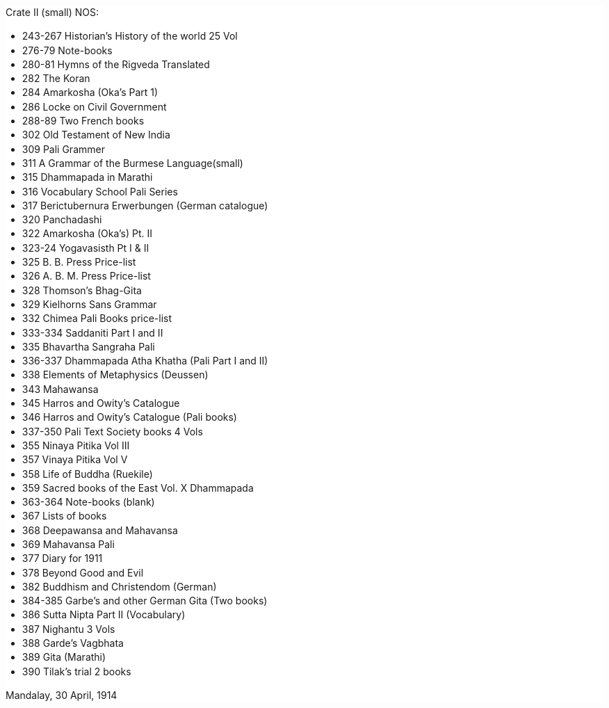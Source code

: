 Crate II (small)
NOS:

- 243-267 Historian’s History of the world 25 Vol
- 276-79 Note-books
- 280-81 Hymns of the Rigveda Translated
- 282 The Koran
- 284 Amarkosha (Oka’s Part 1)
- 286 Locke on Civil Government
- 288-89 Two French books
- 302 Old Testament of New India
- 309 Pali Grammer
- 311 A Grammar of the Burmese Language(small)
- 315 Dhammapada in Marathi
- 316 Vocabulary School Pali Series
- 317 Berictubernura Erwerbungen (German catalogue)
- 320 Panchadashi
- 322 Amarkosha (Oka’s) Pt. II
- 323-24 Yogavasisth Pt I & II
- 325 B. B. Press Price-list
- 326 A. B. M. Press Price-list
- 328 Thomson’s Bhag-Gita
- 329 Kielhorns Sans Grammar
- 332 Chimea Pali Books price-list
- 333-334 Saddaniti Part I and II
- 335 Bhavartha Sangraha Pali
- 336-337 Dhammapada Atha Khatha (Pali Part I and II)
- 338 Elements of Metaphysics (Deussen)
- 343 Mahawansa
- 345 Harros and Owity’s Catalogue
- 346 Harros and Owity’s Catalogue (Pali books)
- 337-350 Pali Text Society books 4 Vols
- 355 Ninaya Pitika Vol III
- 357 Vinaya Pitika Vol V
- 358 Life of Buddha (Ruekile)
- 359 Sacred books of the East Vol. X Dhammapada
- 363-364 Note-books (blank)
- 367 Lists of books
- 368 Deepawansa and Mahavansa
- 369 Mahavansa Pali
- 377 Diary for 1911
- 378 Beyond Good and Evil
- 382 Buddhism and Christendom (German)
- 384-385 Garbe’s and other German Gita (Two books)
- 386 Sutta Nipta Part II (Vocabulary)
- 387 Nighantu 3 Vols
- 388 Garde’s Vagbhata
- 389 Gita (Marathi)
- 390 Tilak’s trial 2 books

Mandalay, 30 April, 1914
